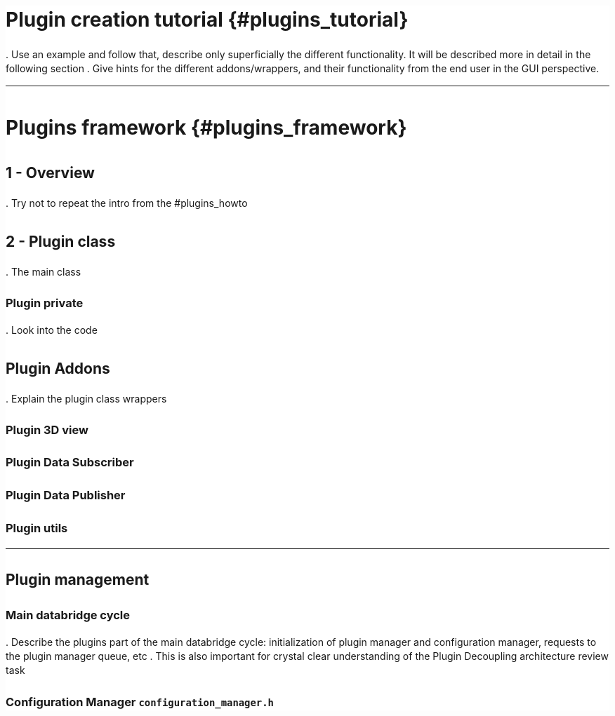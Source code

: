 # Plugin creation tutorial {#plugins_tutorial}

. Use an example and follow that, describe only superficially the different functionality. It will be described more in detail in the following section
. Give hints for the different addons/wrappers, and their functionality from the end user in the GUI perspective.

---

# Plugins framework {#plugins_framework}

## 1 - Overview

. Try not to repeat the intro from the #plugins_howto

## 2 - Plugin class

. The main class

### Plugin private

. Look into the code

## Plugin Addons

. Explain the plugin class wrappers

### Plugin 3D view

### Plugin Data Subscriber

### Plugin Data Publisher

### Plugin utils

---

## Plugin management

### Main databridge cycle

. Describe the plugins part of the main databridge cycle: initialization of plugin manager and configuration manager, requests to the plugin manager queue, etc
. This is also important for crystal clear understanding of the Plugin Decoupling architecture review task

### Configuration Manager `configuration_manager.h`
